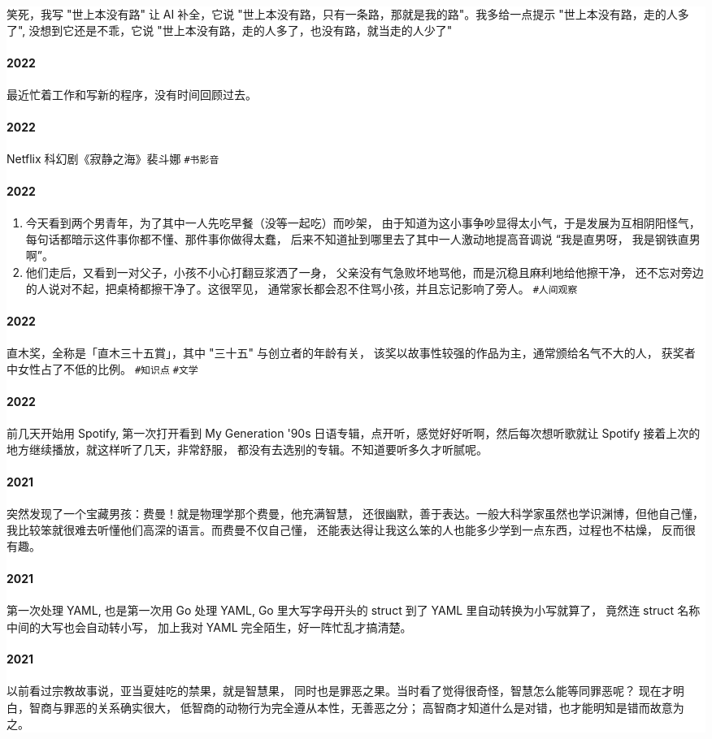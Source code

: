 笑死，我写 "世上本没有路" 让 AI 补全，它说 "世上本没有路，只有一条路，那就是我的路"。我多给一点提示 "世上本没有路，走的人多了", 没想到它还是不乖，它说 "世上本没有路，走的人多了，也没有路，就当走的人少了"

#### 2022

最近忙着工作和写新的程序，没有时间回顾过去。

#### 2022

Netflix 科幻剧《寂静之海》裴斗娜 `#书影音`

#### 2022

1. 今天看到两个男青年，为了其中一人先吃早餐（没等一起吃）而吵架，
   由于知道为这小事争吵显得太小气，于是发展为互相阴阳怪气，
   每句话都暗示这件事你都不懂、那件事你做得太蠢，
   后来不知道扯到哪里去了其中一人激动地提高音调说 “我是直男呀，
   我是钢铁直男啊”。
2. 他们走后，又看到一对父子，小孩不小心打翻豆浆洒了一身，
   父亲没有气急败坏地骂他，而是沉稳且麻利地给他擦干净，
   还不忘对旁边的人说对不起，把桌椅都擦干净了。这很罕见，
   通常家长都会忍不住骂小孩，并且忘记影响了旁人。 `#人间观察`

#### 2022

直木奖，全称是「直木三十五賞」，其中 "三十五" 与创立者的年龄有关，
该奖以故事性较强的作品为主，通常颁给名气不大的人，
获奖者中女性占了不低的比例。 `#知识点` `#文学`

#### 2022

前几天开始用 Spotify, 第一次打开看到 My Generation '90s
日语专辑，点开听，感觉好好听啊，然后每次想听歌就让 Spotify
接着上次的地方继续播放，就这样听了几天，非常舒服，
都没有去选别的专辑。不知道要听多久才听腻呢。

#### 2021

突然发现了一个宝藏男孩：费曼！就是物理学那个费曼，他充满智慧，
还很幽默，善于表达。一般大科学家虽然也学识渊博，但他自己懂，
我比较笨就很难去听懂他们高深的语言。而费曼不仅自己懂，
还能表达得让我这么笨的人也能多少学到一点东西，过程也不枯燥，
反而很有趣。

#### 2021

第一次处理 YAML, 也是第一次用 Go 处理 YAML,
Go 里大写字母开头的 struct 到了 YAML 里自动转换为小写就算了，
竟然连 struct 名称中间的大写也会自动转小写，
加上我对 YAML 完全陌生，好一阵忙乱才搞清楚。

#### 2021

以前看过宗教故事说，亚当夏娃吃的禁果，就是智慧果，
同时也是罪恶之果。当时看了觉得很奇怪，智慧怎么能等同罪恶呢？
现在才明白，智商与罪恶的关系确实很大，
低智商的动物行为完全遵从本性，无善恶之分；
高智商才知道什么是对错，也才能明知是错而故意为之。
